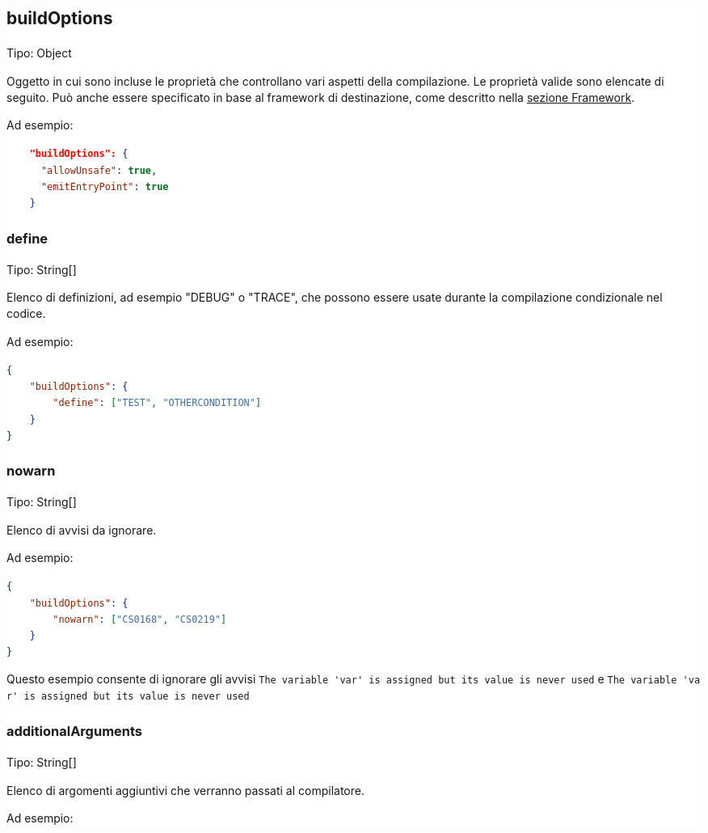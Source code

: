 ## <a name="buildoptions"></a>buildOptions
Tipo: Object

Oggetto in cui sono incluse le proprietà che controllano vari aspetti della compilazione. Le proprietà valide sono elencate di seguito. Può anche essere specificato in base al framework di destinazione, come descritto nella [sezione Framework](#frameworks).

Ad esempio:

```json
    "buildOptions": {
      "allowUnsafe": true,
      "emitEntryPoint": true
    }
```

### <a name="define"></a>define
Tipo: String[]

Elenco di definizioni, ad esempio "DEBUG" o "TRACE", che possono essere usate durante la compilazione condizionale nel codice.

Ad esempio:

```json
{
    "buildOptions": {
        "define": ["TEST", "OTHERCONDITION"]
    }
}
```

### <a name="nowarn"></a>nowarn
Tipo: String[]

Elenco di avvisi da ignorare.

Ad esempio:

```json
{
    "buildOptions": {
        "nowarn": ["CS0168", "CS0219"]
    }
}
```

Questo esempio consente di ignorare gli avvisi `The variable 'var' is assigned but its value is never used` e `The variable 'var' is assigned but its value is never used`

### <a name="additionalarguments"></a>additionalArguments
Tipo: String[]

Elenco di argomenti aggiuntivi che verranno passati al compilatore.

Ad esempio:
